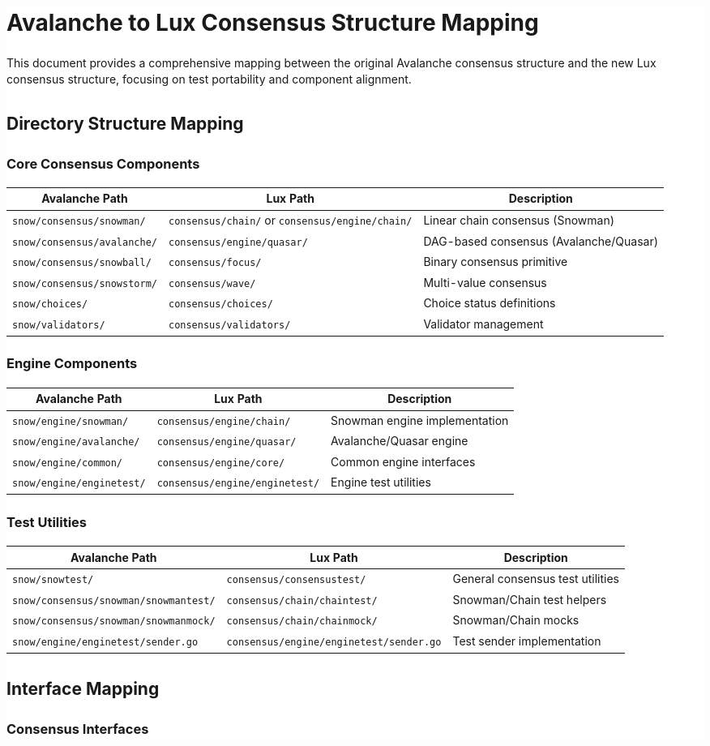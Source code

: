 # Avalanche to Lux Consensus Structure Mapping

This document provides a comprehensive mapping between the original Avalanche consensus structure and the new Lux consensus structure, focusing on test portability and component alignment.

## Directory Structure Mapping

### Core Consensus Components

| Avalanche Path | Lux Path | Description |
|----------------|----------|-------------|
| `snow/consensus/snowman/` | `consensus/chain/` or `consensus/engine/chain/` | Linear chain consensus (Snowman) |
| `snow/consensus/avalanche/` | `consensus/engine/quasar/` | DAG-based consensus (Avalanche/Quasar) |
| `snow/consensus/snowball/` | `consensus/focus/` | Binary consensus primitive |
| `snow/consensus/snowstorm/` | `consensus/wave/` | Multi-value consensus |
| `snow/choices/` | `consensus/choices/` | Choice status definitions |
| `snow/validators/` | `consensus/validators/` | Validator management |

### Engine Components

| Avalanche Path | Lux Path | Description |
|----------------|----------|-------------|
| `snow/engine/snowman/` | `consensus/engine/chain/` | Snowman engine implementation |
| `snow/engine/avalanche/` | `consensus/engine/quasar/` | Avalanche/Quasar engine |
| `snow/engine/common/` | `consensus/engine/core/` | Common engine interfaces |
| `snow/engine/enginetest/` | `consensus/engine/enginetest/` | Engine test utilities |

### Test Utilities

| Avalanche Path | Lux Path | Description |
|----------------|----------|-------------|
| `snow/snowtest/` | `consensus/consensustest/` | General consensus test utilities |
| `snow/consensus/snowman/snowmantest/` | `consensus/chain/chaintest/` | Snowman/Chain test helpers |
| `snow/consensus/snowman/snowmanmock/` | `consensus/chain/chainmock/` | Snowman/Chain mocks |
| `snow/engine/enginetest/sender.go` | `consensus/engine/enginetest/sender.go` | Test sender implementation |

## Interface Mapping

### Consensus Interfaces
